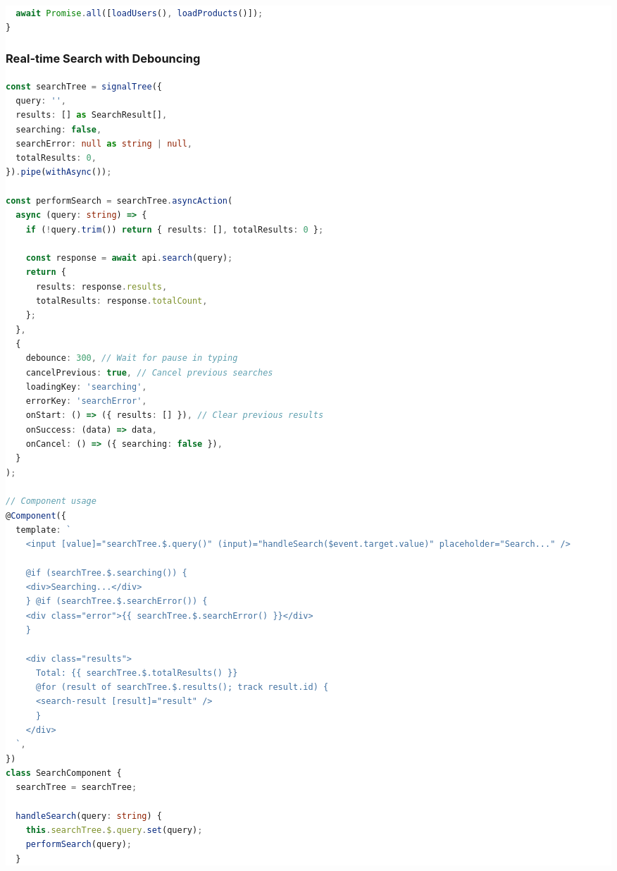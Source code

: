 ```typescript
  await Promise.all([loadUsers(), loadProducts()]);
}
```

### Real-time Search with Debouncing

```typescript
const searchTree = signalTree({
  query: '',
  results: [] as SearchResult[],
  searching: false,
  searchError: null as string | null,
  totalResults: 0,
}).pipe(withAsync());

const performSearch = searchTree.asyncAction(
  async (query: string) => {
    if (!query.trim()) return { results: [], totalResults: 0 };

    const response = await api.search(query);
    return {
      results: response.results,
      totalResults: response.totalCount,
    };
  },
  {
    debounce: 300, // Wait for pause in typing
    cancelPrevious: true, // Cancel previous searches
    loadingKey: 'searching',
    errorKey: 'searchError',
    onStart: () => ({ results: [] }), // Clear previous results
    onSuccess: (data) => data,
    onCancel: () => ({ searching: false }),
  }
);

// Component usage
@Component({
  template: `
    <input [value]="searchTree.$.query()" (input)="handleSearch($event.target.value)" placeholder="Search..." />

    @if (searchTree.$.searching()) {
    <div>Searching...</div>
    } @if (searchTree.$.searchError()) {
    <div class="error">{{ searchTree.$.searchError() }}</div>
    }

    <div class="results">
      Total: {{ searchTree.$.totalResults() }}
      @for (result of searchTree.$.results(); track result.id) {
      <search-result [result]="result" />
      }
    </div>
  `,
})
class SearchComponent {
  searchTree = searchTree;

  handleSearch(query: string) {
    this.searchTree.$.query.set(query);
    performSearch(query);
  }
```